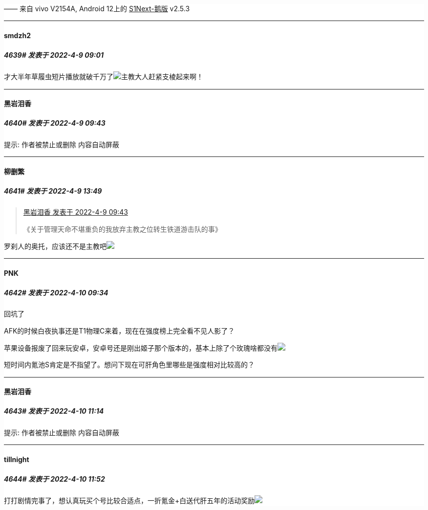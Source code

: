 —— 来自 vivo V2154A, Android 12上的 [S1Next-鹅版](https://github.com/ykrank/S1-Next/releases) v2.5.3

*****

####  smdzh2  
##### 4639#       发表于 2022-4-9 09:01

才大半年草履虫短片播放就破千万了<img src="https://static.saraba1st.com/image/smiley/face2017/105.png" referrerpolicy="no-referrer">主教大人赶紧支棱起来啊！

*****

####  黑岩泪香  
##### 4640#       发表于 2022-4-9 09:43

提示: 作者被禁止或删除 内容自动屏蔽

*****

####  柳删繁  
##### 4641#       发表于 2022-4-9 13:49

<blockquote><a href="httphttps://bbs.saraba1st.com/2b/forum.php?mod=redirect&amp;goto=findpost&amp;pid=55373567&amp;ptid=1334731" target="_blank">黑岩泪香 发表于 2022-4-9 09:43</a>

《关于管理天命不堪重负的我放弃主教之位转生铁道游击队的事》</blockquote>
罗刹人的奥托，应该还不是主教吧<img src="https://static.saraba1st.com/image/smiley/face2017/213.gif" referrerpolicy="no-referrer">

*****

####  PNK  
##### 4642#       发表于 2022-4-10 09:34

回坑了

AFK的时候白夜执事还是T1物理C来着，现在在强度榜上完全看不见人影了？

苹果设备报废了回来玩安卓，安卓号还是刚出姬子那个版本的，基本上除了个玫瑰啥都没有<img src="https://static.saraba1st.com/image/smiley/face2017/037.png" referrerpolicy="no-referrer">

短时间内氪池S肯定是不指望了。想问下现在可肝角色里哪些是强度相对比较高的？

*****

####  黑岩泪香  
##### 4643#       发表于 2022-4-10 11:14

提示: 作者被禁止或删除 内容自动屏蔽

*****

####  tillnight  
##### 4644#       发表于 2022-4-10 11:52

打打剧情完事了，想认真玩买个号比较合适点，一折氪金+白送代肝五年的活动奖励<img src="https://static.saraba1st.com/image/smiley/face2017/067.png" referrerpolicy="no-referrer">
